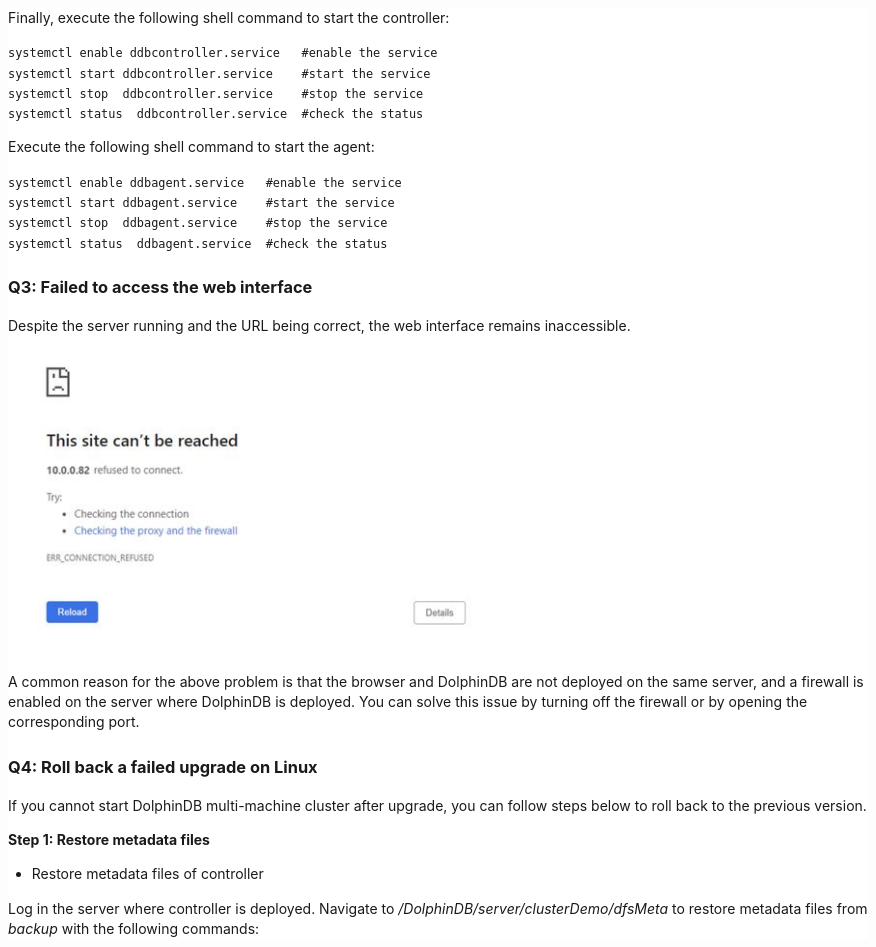 Finally, execute the following shell command to start the controller:

```
systemctl enable ddbcontroller.service   #enable the service
systemctl start ddbcontroller.service    #start the service
systemctl stop  ddbcontroller.service    #stop the service
systemctl status  ddbcontroller.service  #check the status
```

Execute the following shell command to start the agent:

```
systemctl enable ddbagent.service   #enable the service
systemctl start ddbagent.service    #start the service
systemctl stop  ddbagent.service    #stop the service
systemctl status  ddbagent.service  #check the status
```

### Q3: Failed to access the web interface

Despite the server running and the URL being correct, the web interface remains inaccessible.

<img src="./images/multi_machine_cluster_deployment/5_1.jpg" width=55%>

A common reason for the above problem is that the browser and DolphinDB are not deployed on the same server, and a firewall is enabled on the server where DolphinDB is deployed. You can solve this issue by turning off the firewall or by opening the corresponding port. 

### Q4: Roll back a failed upgrade on Linux

If you cannot start DolphinDB multi-machine cluster after upgrade, you can follow steps below to roll back to the previous version.

**Step 1: Restore metadata files**

- Restore metadata files of controller

Log in the server where controller is deployed. Navigate to */DolphinDB/server/clusterDemo/dfsMeta* to restore metadata files from *backup* with the following commands:
